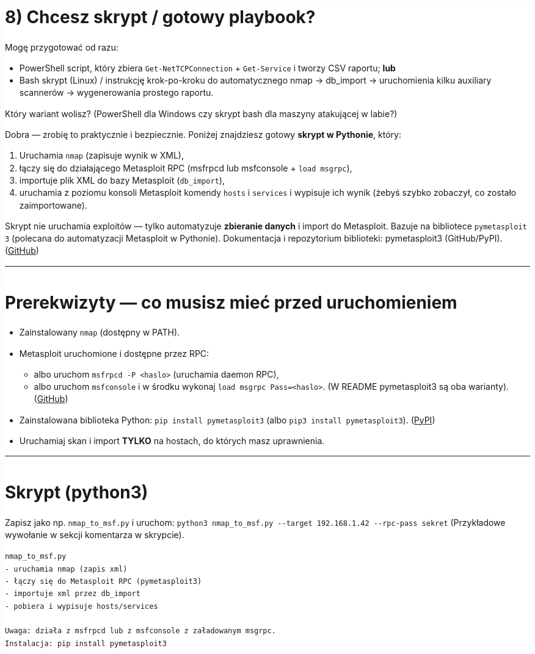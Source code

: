 
# 8) Chcesz skrypt / gotowy playbook?

Mogę przygotować od razu:

* PowerShell script, który zbiera `Get-NetTCPConnection` + `Get-Service` i tworzy CSV raportu; **lub**
* Bash skrypt (Linux) / instrukcję krok-po-kroku do automatycznego nmap → db_import → uruchomienia kilku auxiliary scannerów → wygenerowania prostego raportu.

Który wariant wolisz? (PowerShell dla Windows czy skrypt bash dla maszyny atakującej w labie?)

Dobra — zrobię to praktycznie i bezpiecznie. Poniżej znajdziesz gotowy **skrypt w Pythonie**, który:

1. Uruchamia `nmap` (zapisuje wynik w XML),
2. łączy się do działającego Metasploit RPC (msfrpcd lub msfconsole + `load msgrpc`),
3. importuje plik XML do bazy Metasploit (`db_import`),
4. uruchamia z poziomu konsoli Metasploit komendy `hosts` i `services` i wypisuje ich wynik (żebyś szybko zobaczył, co zostało zaimportowane).

Skrypt nie uruchamia exploitów — tylko automatyzuje **zbieranie danych** i import do Metasploit. Bazuje na bibliotece `pymetasploit3` (polecana do automatyzacji Metasploit w Pythonie). Dokumentacja i repozytorium biblioteki: pymetasploit3 (GitHub/PyPI). ([GitHub][1])

---

# Prerekwizyty — co musisz mieć przed uruchomieniem

* Zainstalowany `nmap` (dostępny w PATH).
* Metasploit uruchomione i dostępne przez RPC:

  * albo uruchom `msfrpcd -P <haslo>` (uruchamia daemon RPC),
  * albo uruchom `msfconsole` i w środku wykonaj `load msgrpc Pass=<haslo>`.
    (W README pymetasploit3 są oba warianty). ([GitHub][1])
* Zainstalowana biblioteka Python: `pip install pymetasploit3` (albo `pip3 install pymetasploit3`). ([PyPI][2])
* Uruchamiaj skan i import **TYLKO** na hostach, do których masz uprawnienia.

---

# Skrypt (python3)

Zapisz jako np. `nmap_to_msf.py` i uruchom: `python3 nmap_to_msf.py --target 192.168.1.42 --rpc-pass sekret`
(Przykładowe wywołanie w sekcji komentarza w skrypcie).


```
nmap_to_msf.py
- uruchamia nmap (zapis xml)
- łączy się do Metasploit RPC (pymetasploit3)
- importuje xml przez db_import
- pobiera i wypisuje hosts/services

Uwaga: działa z msfrpcd lub z msfconsole z załadowanym msgrpc.
Instalacja: pip install pymetasploit3
```


[1]: https://github.com/DanMcInerney/pymetasploit3 "GitHub - DanMcInerney/pymetasploit3: Automation library for Metasploit"
[2]: https://pypi.org/project/pymetasploit3/?utm_source=chatgpt.com "pymetasploit3"
[3]: https://docs.rapid7.com/metasploit/standard-api-methods-reference/?utm_source=chatgpt.com "Standard API Methods Reference | Metasploit Documentation"